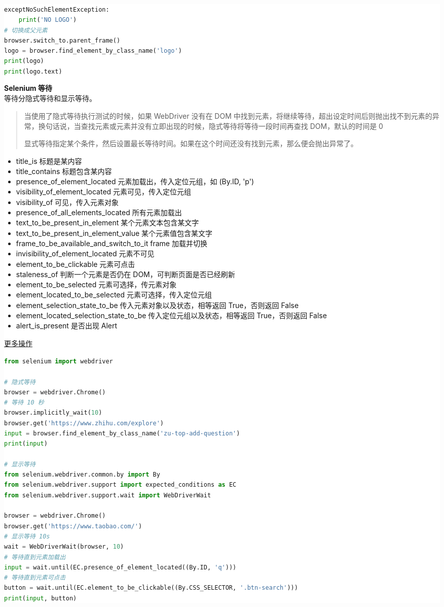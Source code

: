 ```python
exceptNoSuchElementException:
    print('NO LOGO')
# 切换成父元素
browser.switch_to.parent_frame()
logo = browser.find_element_by_class_name('logo')
print(logo)
print(logo.text)
```

**Selenium 等待**  
等待分隐式等待和显示等待。  
> 当使用了隐式等待执行测试的时候，如果 WebDriver 没有在 DOM 中找到元素，将继续等待，超出设定时间后则抛出找不到元素的异常，换句话说，当查找元素或元素并没有立即出现的时候，隐式等待将等待一段时间再查找 DOM，默认的时间是 0  
> 
> 显式等待指定某个条件，然后设置最长等待时间。如果在这个时间还没有找到元素，那么便会抛出异常了。  

- title_is 标题是某内容
- title_contains 标题包含某内容
- presence_of_element_located 元素加载出，传入定位元组，如 (By.ID, 'p')
- visibility_of_element_located 元素可见，传入定位元组
- visibility_of 可见，传入元素对象
- presence_of_all_elements_located 所有元素加载出
- text_to_be_present_in_element 某个元素文本包含某文字
- text_to_be_present_in_element_value 某个元素值包含某文字
- frame_to_be_available_and_switch_to_it frame 加载并切换
- invisibility_of_element_located 元素不可见
- element_to_be_clickable 元素可点击
- staleness_of 判断一个元素是否仍在 DOM，可判断页面是否已经刷新
- element_to_be_selected 元素可选择，传元素对象
- element_located_to_be_selected 元素可选择，传入定位元组
- element_selection_state_to_be 传入元素对象以及状态，相等返回 True，否则返回 False
- element_located_selection_state_to_be 传入定位元组以及状态，相等返回 True，否则返回 False
- alert_is_present 是否出现 Alert

[更多操作](http://selenium-python.readthedocs.io/api.html#module-selenium.webdriver.support.expected_conditions)  
```python
from selenium import webdriver

# 隐式等待
browser = webdriver.Chrome()
# 等待 10 秒
browser.implicitly_wait(10)
browser.get('https://www.zhihu.com/explore')
input = browser.find_element_by_class_name('zu-top-add-question')
print(input)

# 显示等待
from selenium.webdriver.common.by import By
from selenium.webdriver.support import expected_conditions as EC
from selenium.webdriver.support.wait import WebDriverWait

browser = webdriver.Chrome()
browser.get('https://www.taobao.com/')
# 显示等待 10s
wait = WebDriverWait(browser, 10)
# 等待直到元素加载出
input = wait.until(EC.presence_of_element_located((By.ID, 'q')))
# 等待直到元素可点击
button = wait.until(EC.element_to_be_clickable((By.CSS_SELECTOR, '.btn-search')))
print(input, button)
```
